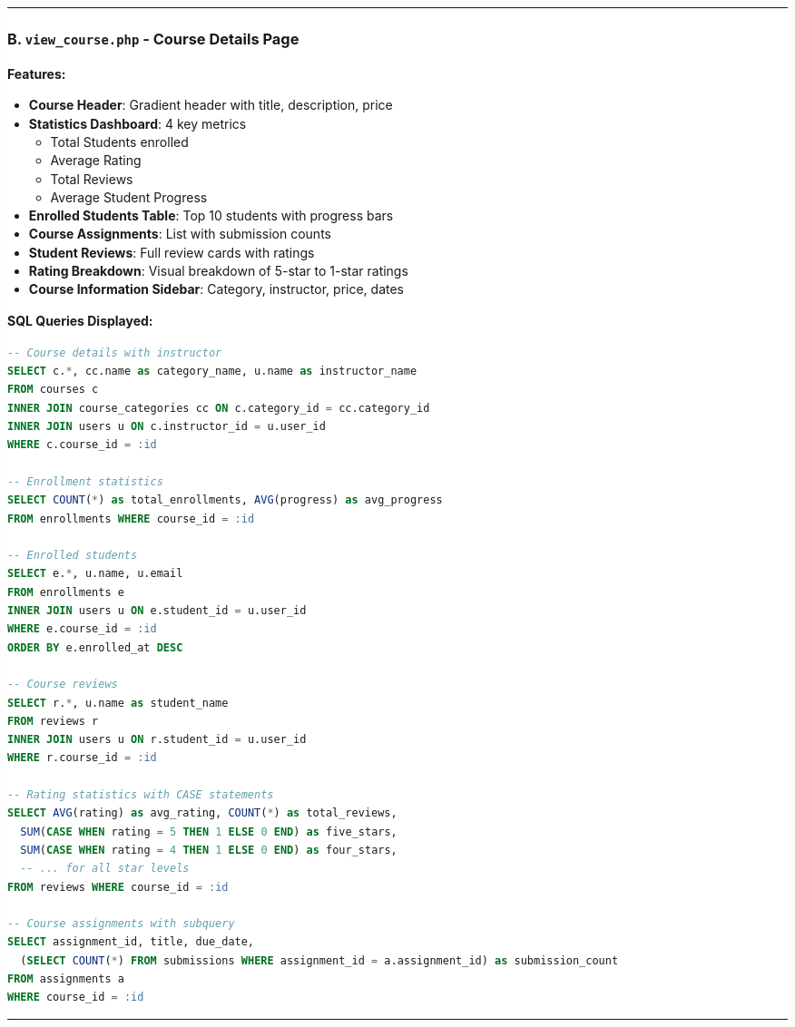 ```sql
```

---

### B. `view_course.php` - Course Details Page

**Features:**

- **Course Header**: Gradient header with title, description, price
- **Statistics Dashboard**: 4 key metrics
  - Total Students enrolled
  - Average Rating
  - Total Reviews
  - Average Student Progress
- **Enrolled Students Table**: Top 10 students with progress bars
- **Course Assignments**: List with submission counts
- **Student Reviews**: Full review cards with ratings
- **Rating Breakdown**: Visual breakdown of 5-star to 1-star ratings
- **Course Information Sidebar**: Category, instructor, price, dates

**SQL Queries Displayed:**

```sql
-- Course details with instructor
SELECT c.*, cc.name as category_name, u.name as instructor_name
FROM courses c
INNER JOIN course_categories cc ON c.category_id = cc.category_id
INNER JOIN users u ON c.instructor_id = u.user_id
WHERE c.course_id = :id

-- Enrollment statistics
SELECT COUNT(*) as total_enrollments, AVG(progress) as avg_progress
FROM enrollments WHERE course_id = :id

-- Enrolled students
SELECT e.*, u.name, u.email
FROM enrollments e
INNER JOIN users u ON e.student_id = u.user_id
WHERE e.course_id = :id
ORDER BY e.enrolled_at DESC

-- Course reviews
SELECT r.*, u.name as student_name
FROM reviews r
INNER JOIN users u ON r.student_id = u.user_id
WHERE r.course_id = :id

-- Rating statistics with CASE statements
SELECT AVG(rating) as avg_rating, COUNT(*) as total_reviews,
  SUM(CASE WHEN rating = 5 THEN 1 ELSE 0 END) as five_stars,
  SUM(CASE WHEN rating = 4 THEN 1 ELSE 0 END) as four_stars,
  -- ... for all star levels
FROM reviews WHERE course_id = :id

-- Course assignments with subquery
SELECT assignment_id, title, due_date,
  (SELECT COUNT(*) FROM submissions WHERE assignment_id = a.assignment_id) as submission_count
FROM assignments a
WHERE course_id = :id
```

---